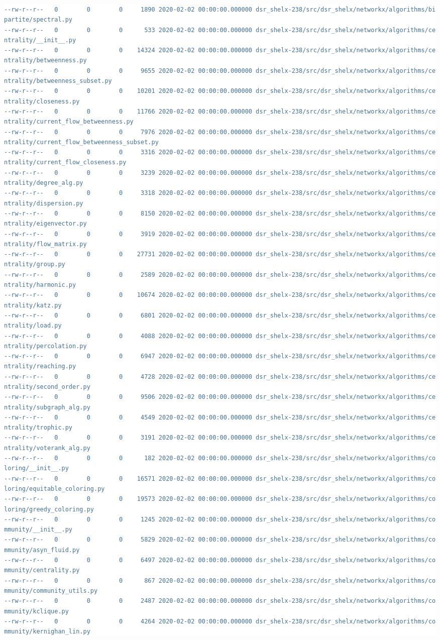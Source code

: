 ```diff
--rw-r--r--   0        0        0     1890 2020-02-02 00:00:00.000000 dsr_shelx-238/src/dsr_shelx/networkx/algorithms/bipartite/spectral.py
--rw-r--r--   0        0        0      533 2020-02-02 00:00:00.000000 dsr_shelx-238/src/dsr_shelx/networkx/algorithms/centrality/__init__.py
--rw-r--r--   0        0        0    14324 2020-02-02 00:00:00.000000 dsr_shelx-238/src/dsr_shelx/networkx/algorithms/centrality/betweenness.py
--rw-r--r--   0        0        0     9655 2020-02-02 00:00:00.000000 dsr_shelx-238/src/dsr_shelx/networkx/algorithms/centrality/betweenness_subset.py
--rw-r--r--   0        0        0    10201 2020-02-02 00:00:00.000000 dsr_shelx-238/src/dsr_shelx/networkx/algorithms/centrality/closeness.py
--rw-r--r--   0        0        0    11766 2020-02-02 00:00:00.000000 dsr_shelx-238/src/dsr_shelx/networkx/algorithms/centrality/current_flow_betweenness.py
--rw-r--r--   0        0        0     7976 2020-02-02 00:00:00.000000 dsr_shelx-238/src/dsr_shelx/networkx/algorithms/centrality/current_flow_betweenness_subset.py
--rw-r--r--   0        0        0     3316 2020-02-02 00:00:00.000000 dsr_shelx-238/src/dsr_shelx/networkx/algorithms/centrality/current_flow_closeness.py
--rw-r--r--   0        0        0     3239 2020-02-02 00:00:00.000000 dsr_shelx-238/src/dsr_shelx/networkx/algorithms/centrality/degree_alg.py
--rw-r--r--   0        0        0     3318 2020-02-02 00:00:00.000000 dsr_shelx-238/src/dsr_shelx/networkx/algorithms/centrality/dispersion.py
--rw-r--r--   0        0        0     8150 2020-02-02 00:00:00.000000 dsr_shelx-238/src/dsr_shelx/networkx/algorithms/centrality/eigenvector.py
--rw-r--r--   0        0        0     3919 2020-02-02 00:00:00.000000 dsr_shelx-238/src/dsr_shelx/networkx/algorithms/centrality/flow_matrix.py
--rw-r--r--   0        0        0    27731 2020-02-02 00:00:00.000000 dsr_shelx-238/src/dsr_shelx/networkx/algorithms/centrality/group.py
--rw-r--r--   0        0        0     2589 2020-02-02 00:00:00.000000 dsr_shelx-238/src/dsr_shelx/networkx/algorithms/centrality/harmonic.py
--rw-r--r--   0        0        0    10674 2020-02-02 00:00:00.000000 dsr_shelx-238/src/dsr_shelx/networkx/algorithms/centrality/katz.py
--rw-r--r--   0        0        0     6801 2020-02-02 00:00:00.000000 dsr_shelx-238/src/dsr_shelx/networkx/algorithms/centrality/load.py
--rw-r--r--   0        0        0     4088 2020-02-02 00:00:00.000000 dsr_shelx-238/src/dsr_shelx/networkx/algorithms/centrality/percolation.py
--rw-r--r--   0        0        0     6947 2020-02-02 00:00:00.000000 dsr_shelx-238/src/dsr_shelx/networkx/algorithms/centrality/reaching.py
--rw-r--r--   0        0        0     4728 2020-02-02 00:00:00.000000 dsr_shelx-238/src/dsr_shelx/networkx/algorithms/centrality/second_order.py
--rw-r--r--   0        0        0     9506 2020-02-02 00:00:00.000000 dsr_shelx-238/src/dsr_shelx/networkx/algorithms/centrality/subgraph_alg.py
--rw-r--r--   0        0        0     4549 2020-02-02 00:00:00.000000 dsr_shelx-238/src/dsr_shelx/networkx/algorithms/centrality/trophic.py
--rw-r--r--   0        0        0     3191 2020-02-02 00:00:00.000000 dsr_shelx-238/src/dsr_shelx/networkx/algorithms/centrality/voterank_alg.py
--rw-r--r--   0        0        0      182 2020-02-02 00:00:00.000000 dsr_shelx-238/src/dsr_shelx/networkx/algorithms/coloring/__init__.py
--rw-r--r--   0        0        0    16571 2020-02-02 00:00:00.000000 dsr_shelx-238/src/dsr_shelx/networkx/algorithms/coloring/equitable_coloring.py
--rw-r--r--   0        0        0    19573 2020-02-02 00:00:00.000000 dsr_shelx-238/src/dsr_shelx/networkx/algorithms/coloring/greedy_coloring.py
--rw-r--r--   0        0        0     1245 2020-02-02 00:00:00.000000 dsr_shelx-238/src/dsr_shelx/networkx/algorithms/community/__init__.py
--rw-r--r--   0        0        0     5829 2020-02-02 00:00:00.000000 dsr_shelx-238/src/dsr_shelx/networkx/algorithms/community/asyn_fluid.py
--rw-r--r--   0        0        0     6497 2020-02-02 00:00:00.000000 dsr_shelx-238/src/dsr_shelx/networkx/algorithms/community/centrality.py
--rw-r--r--   0        0        0      867 2020-02-02 00:00:00.000000 dsr_shelx-238/src/dsr_shelx/networkx/algorithms/community/community_utils.py
--rw-r--r--   0        0        0     2487 2020-02-02 00:00:00.000000 dsr_shelx-238/src/dsr_shelx/networkx/algorithms/community/kclique.py
--rw-r--r--   0        0        0     4264 2020-02-02 00:00:00.000000 dsr_shelx-238/src/dsr_shelx/networkx/algorithms/community/kernighan_lin.py
```